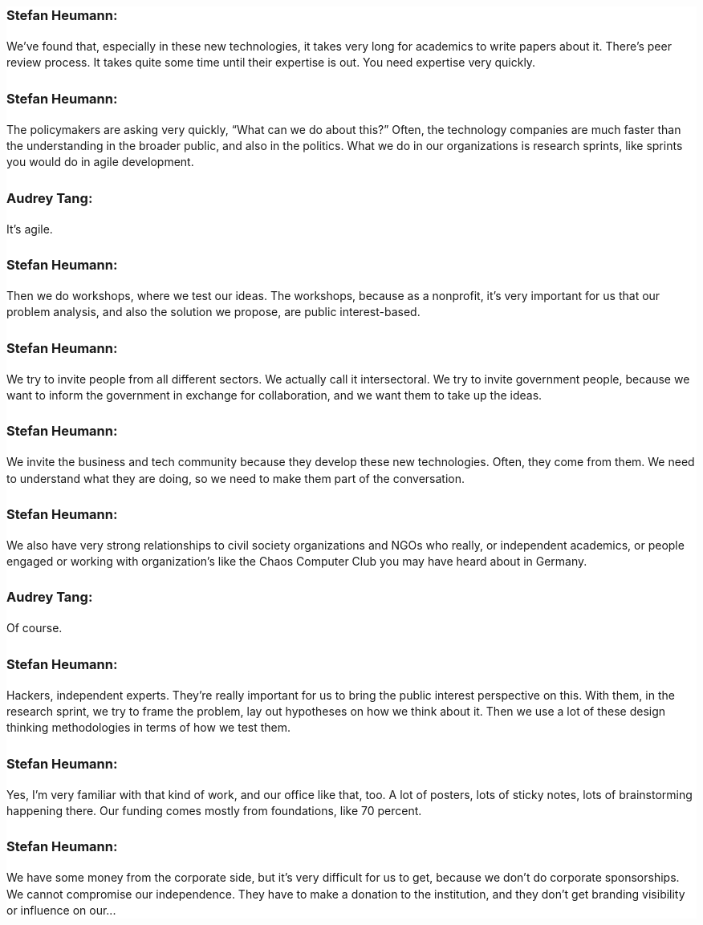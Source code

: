 ### Stefan Heumann:
We’ve found that, especially in these new technologies, it takes very long for academics to write papers about it. There’s peer review process. It takes quite some time until their expertise is out. You need expertise very quickly.

### Stefan Heumann:
The policymakers are asking very quickly, “What can we do about this?” Often, the technology companies are much faster than the understanding in the broader public, and also in the politics. What we do in our organizations is research sprints, like sprints you would do in agile development.

### Audrey Tang:
It’s agile.

### Stefan Heumann:
Then we do workshops, where we test our ideas. The workshops, because as a nonprofit, it’s very important for us that our problem analysis, and also the solution we propose, are public interest-based.

### Stefan Heumann:
We try to invite people from all different sectors. We actually call it intersectoral. We try to invite government people, because we want to inform the government in exchange for collaboration, and we want them to take up the ideas.

### Stefan Heumann:
We invite the business and tech community because they develop these new technologies. Often, they come from them. We need to understand what they are doing, so we need to make them part of the conversation.

### Stefan Heumann:
We also have very strong relationships to civil society organizations and NGOs who really, or independent academics, or people engaged or working with organization’s like the Chaos Computer Club you may have heard about in Germany.

### Audrey Tang:
Of course.

### Stefan Heumann:
Hackers, independent experts. They’re really important for us to bring the public interest perspective on this. With them, in the research sprint, we try to frame the problem, lay out hypotheses on how we think about it. Then we use a lot of these design thinking methodologies in terms of how we test them.

### Stefan Heumann:
Yes, I’m very familiar with that kind of work, and our office like that, too. A lot of posters, lots of sticky notes, lots of brainstorming happening there. Our funding comes mostly from foundations, like 70 percent.

### Stefan Heumann:
We have some money from the corporate side, but it’s very difficult for us to get, because we don’t do corporate sponsorships. We cannot compromise our independence. They have to make a donation to the institution, and they don’t get branding visibility or influence on our...
